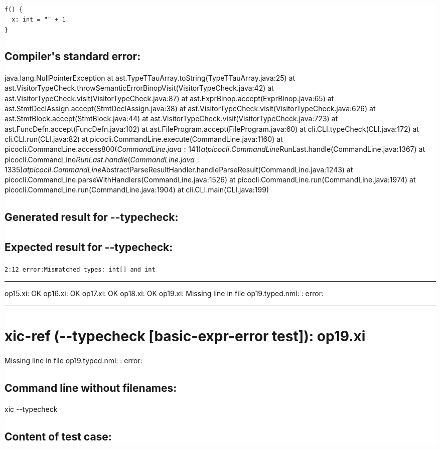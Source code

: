 ```
f() {
  x: int = "" + 1
}

```

## Compiler's standard error:
java.lang.NullPointerException
	at ast.TypeTTauArray.toString(TypeTTauArray.java:25)
	at ast.VisitorTypeCheck.throwSemanticErrorBinopVisit(VisitorTypeCheck.java:42)
	at ast.VisitorTypeCheck.visit(VisitorTypeCheck.java:87)
	at ast.ExprBinop.accept(ExprBinop.java:65)
	at ast.StmtDeclAssign.accept(StmtDeclAssign.java:38)
	at ast.VisitorTypeCheck.visit(VisitorTypeCheck.java:626)
	at ast.StmtBlock.accept(StmtBlock.java:44)
	at ast.VisitorTypeCheck.visit(VisitorTypeCheck.java:723)
	at ast.FuncDefn.accept(FuncDefn.java:102)
	at ast.FileProgram.accept(FileProgram.java:60)
	at cli.CLI.typeCheck(CLI.java:172)
	at cli.CLI.run(CLI.java:82)
	at picocli.CommandLine.execute(CommandLine.java:1160)
	at picocli.CommandLine.access$800(CommandLine.java:141)
	at picocli.CommandLine$RunLast.handle(CommandLine.java:1367)
	at picocli.CommandLine$RunLast.handle(CommandLine.java:1335)
	at picocli.CommandLine$AbstractParseResultHandler.handleParseResult(CommandLine.java:1243)
	at picocli.CommandLine.parseWithHandlers(CommandLine.java:1526)
	at picocli.CommandLine.run(CommandLine.java:1974)
	at picocli.CommandLine.run(CommandLine.java:1904)
	at cli.CLI.main(CLI.java:199)

## Generated result for --typecheck:

```

```

## Expected result for --typecheck:

```
2:12 error:Mismatched types: int[] and int

```

---
 op15.xi: OK
 op16.xi: OK
 op17.xi: OK
 op18.xi: OK
 op19.xi: Missing line in file op19.typed.nml: : error:

---
# xic-ref (--typecheck [basic-expr-error test]): op19.xi
Missing line in file op19.typed.nml: : error:
## Command line without filenames:
xic --typecheck
## Content of test case:
